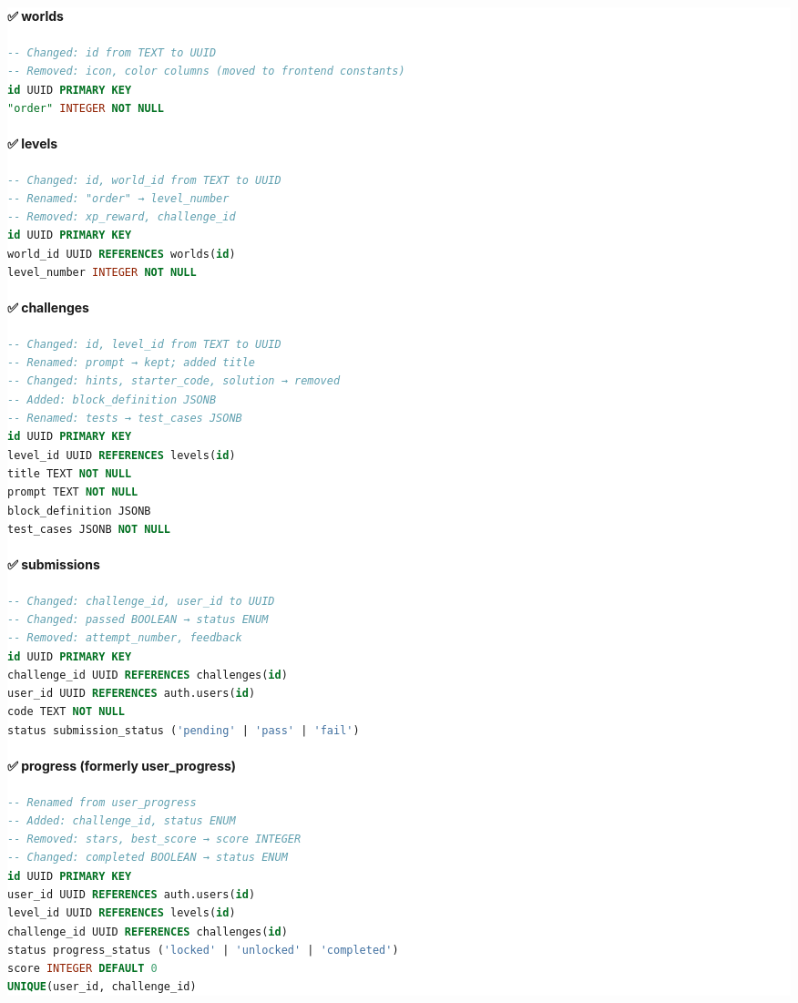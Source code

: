 #### ✅ worlds
```sql
-- Changed: id from TEXT to UUID
-- Removed: icon, color columns (moved to frontend constants)
id UUID PRIMARY KEY
"order" INTEGER NOT NULL
```

#### ✅ levels
```sql
-- Changed: id, world_id from TEXT to UUID
-- Renamed: "order" → level_number
-- Removed: xp_reward, challenge_id
id UUID PRIMARY KEY
world_id UUID REFERENCES worlds(id)
level_number INTEGER NOT NULL
```

#### ✅ challenges
```sql
-- Changed: id, level_id from TEXT to UUID
-- Renamed: prompt → kept; added title
-- Changed: hints, starter_code, solution → removed
-- Added: block_definition JSONB
-- Renamed: tests → test_cases JSONB
id UUID PRIMARY KEY
level_id UUID REFERENCES levels(id)
title TEXT NOT NULL
prompt TEXT NOT NULL
block_definition JSONB
test_cases JSONB NOT NULL
```

#### ✅ submissions
```sql
-- Changed: challenge_id, user_id to UUID
-- Changed: passed BOOLEAN → status ENUM
-- Removed: attempt_number, feedback
id UUID PRIMARY KEY
challenge_id UUID REFERENCES challenges(id)
user_id UUID REFERENCES auth.users(id)
code TEXT NOT NULL
status submission_status ('pending' | 'pass' | 'fail')
```

#### ✅ progress (formerly user_progress)
```sql
-- Renamed from user_progress
-- Added: challenge_id, status ENUM
-- Removed: stars, best_score → score INTEGER
-- Changed: completed BOOLEAN → status ENUM
id UUID PRIMARY KEY
user_id UUID REFERENCES auth.users(id)
level_id UUID REFERENCES levels(id)
challenge_id UUID REFERENCES challenges(id)
status progress_status ('locked' | 'unlocked' | 'completed')
score INTEGER DEFAULT 0
UNIQUE(user_id, challenge_id)
```
